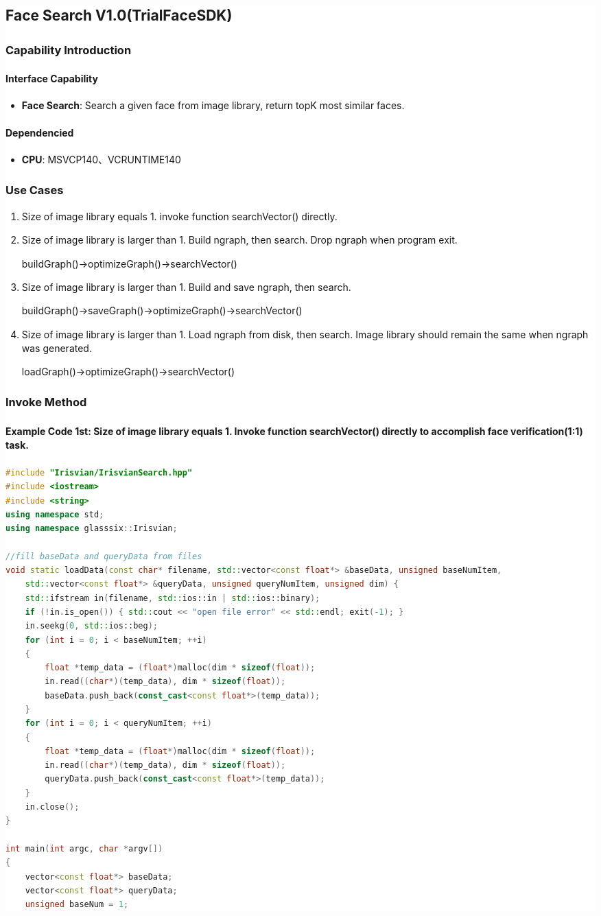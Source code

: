 ## Face Search V1.0(TrialFaceSDK)
### Capability Introduction
#### Interface Capability
- **Face Search**: Search a given face from image library, return topK most similar faces.
#### Dependencied
- **CPU**: MSVCP140、VCRUNTIME140
### Use Cases
1. Size of image library equals 1.
   invoke function searchVector() directly.

2. Size of image library is larger than 1. Build ngraph, then search. Drop ngraph when program exit.

    buildGraph()->optimizeGraph()->searchVector()

3. Size of image library is larger than 1. Build and save ngraph, then search.

    buildGraph()->saveGraph()->optimizeGraph()->searchVector()

4. Size of image library is larger than 1. Load ngraph from disk, then search. Image library should remain the same when ngraph was generated.

    loadGraph()->optimizeGraph()->searchVector()

### Invoke Method
#### Example Code 1st: Size of image library equals 1. Invoke function searchVector() directly to accomplish face verification(1:1) task.
```c++
#include "Irisvian/IrisvianSearch.hpp"
#include <iostream>
#include <string>
using namespace std;
using namespace glasssix::Irisvian;

//fill baseData and queryData from files
void static loadData(const char* filename, std::vector<const float*> &baseData, unsigned baseNumItem,
	std::vector<const float*> &queryData, unsigned queryNumItem, unsigned dim) {
	std::ifstream in(filename, std::ios::in | std::ios::binary);
	if (!in.is_open()) { std::cout << "open file error" << std::endl; exit(-1); }
	in.seekg(0, std::ios::beg);
	for (int i = 0; i < baseNumItem; ++i)
	{
		float *temp_data = (float*)malloc(dim * sizeof(float));
		in.read((char*)(temp_data), dim * sizeof(float));
		baseData.push_back(const_cast<const float*>(temp_data));
	}
	for (int i = 0; i < queryNumItem; ++i)
	{
		float *temp_data = (float*)malloc(dim * sizeof(float));
		in.read((char*)(temp_data), dim * sizeof(float));
		queryData.push_back(const_cast<const float*>(temp_data));
	}
	in.close();
}

int main(int argc, char *argv[])
{
    vector<const float*> baseData;
    vector<const float*> queryData;
    unsigned baseNum = 1;
```